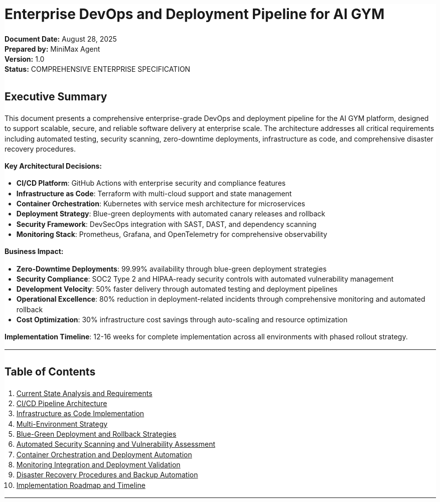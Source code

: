 # Enterprise DevOps and Deployment Pipeline for AI GYM

**Document Date:** August 28, 2025  
**Prepared by:** MiniMax Agent  
**Version:** 1.0  
**Status:** COMPREHENSIVE ENTERPRISE SPECIFICATION  

## Executive Summary

This document presents a comprehensive enterprise-grade DevOps and deployment pipeline for the AI GYM platform, designed to support scalable, secure, and reliable software delivery at enterprise scale. The architecture addresses all critical requirements including automated testing, security scanning, zero-downtime deployments, infrastructure as code, and comprehensive disaster recovery procedures.

**Key Architectural Decisions:**
- **CI/CD Platform**: GitHub Actions with enterprise security and compliance features
- **Infrastructure as Code**: Terraform with multi-cloud support and state management
- **Container Orchestration**: Kubernetes with service mesh architecture for microservices
- **Deployment Strategy**: Blue-green deployments with automated canary releases and rollback
- **Security Framework**: DevSecOps integration with SAST, DAST, and dependency scanning
- **Monitoring Stack**: Prometheus, Grafana, and OpenTelemetry for comprehensive observability

**Business Impact:**
- **Zero-Downtime Deployments**: 99.99% availability through blue-green deployment strategies
- **Security Compliance**: SOC2 Type 2 and HIPAA-ready security controls with automated vulnerability management
- **Development Velocity**: 50% faster delivery through automated testing and deployment pipelines
- **Operational Excellence**: 80% reduction in deployment-related incidents through comprehensive monitoring and automated rollback
- **Cost Optimization**: 30% infrastructure cost savings through auto-scaling and resource optimization

**Implementation Timeline**: 12-16 weeks for complete implementation across all environments with phased rollout strategy.

---

## Table of Contents

1. [Current State Analysis and Requirements](#1-current-state-analysis-and-requirements)
2. [CI/CD Pipeline Architecture](#2-cicd-pipeline-architecture)
3. [Infrastructure as Code Implementation](#3-infrastructure-as-code-implementation)
4. [Multi-Environment Strategy](#4-multi-environment-strategy)
5. [Blue-Green Deployment and Rollback Strategies](#5-blue-green-deployment-and-rollback-strategies)
6. [Automated Security Scanning and Vulnerability Assessment](#6-automated-security-scanning-and-vulnerability-assessment)
7. [Container Orchestration and Deployment Automation](#7-container-orchestration-and-deployment-automation)
8. [Monitoring Integration and Deployment Validation](#8-monitoring-integration-and-deployment-validation)
9. [Disaster Recovery Procedures and Backup Automation](#9-disaster-recovery-procedures-and-backup-automation)
10. [Implementation Roadmap and Timeline](#10-implementation-roadmap-and-timeline)

---